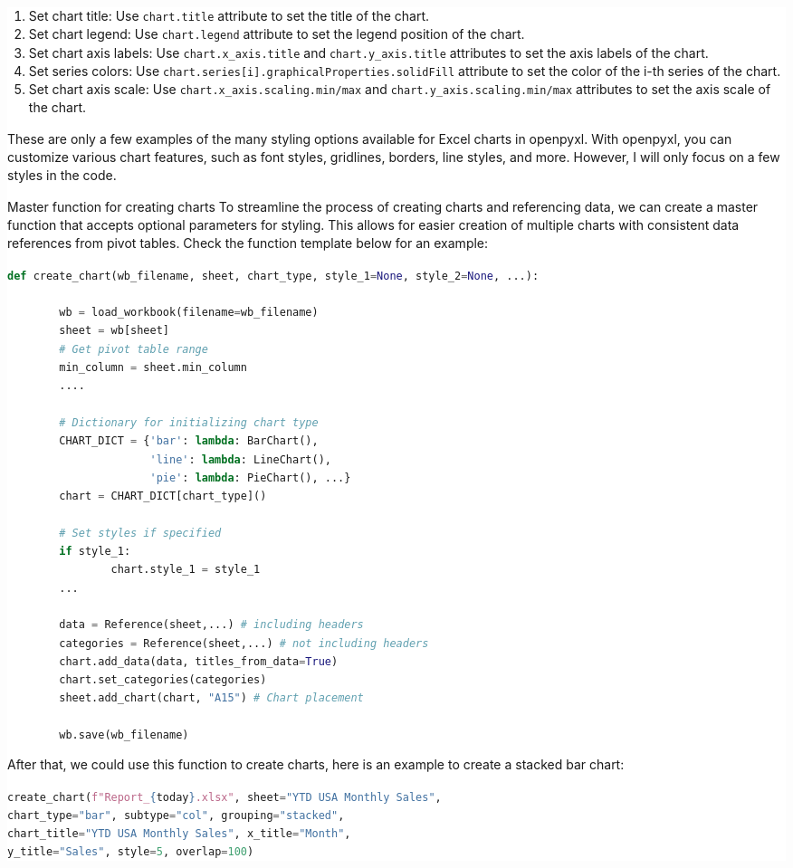 <ol>
    <li>Set chart title: Use <code>chart.title</code> attribute to set the title of the chart.</li>
    <li>Set chart legend: Use <code>chart.legend</code> attribute to set the legend position of the chart.</li>
    <li>Set chart axis labels: Use <code>chart.x_axis.title</code> and <code>chart.y_axis.title</code> attributes to set the axis labels of the chart.</li>
    <li>Set series colors: Use <code>chart.series[i].graphicalProperties.solidFill</code> attribute to set the color of the i-th series of the chart.</li>
    <li>Set chart axis scale: Use <code>chart.x_axis.scaling.min/max</code> and <code>chart.y_axis.scaling.min/max</code> attributes to set the axis scale of the chart.</li>
</ol>

These are only a few examples of the many styling options available for Excel charts in openpyxl. With openpyxl, you can customize various chart features, such as font styles, gridlines, borders, line styles, and more. However, I will only focus on a few styles in the code.

Master function for creating charts
To streamline the process of creating charts and referencing data, we can create a master function that accepts optional parameters for styling. This allows for easier creation of multiple charts with consistent data references from pivot tables. Check the function template below for an example:

```python
def create_chart(wb_filename, sheet, chart_type, style_1=None, style_2=None, ...):

        wb = load_workbook(filename=wb_filename)
        sheet = wb[sheet]
        # Get pivot table range
        min_column = sheet.min_column
        ....

        # Dictionary for initializing chart type
        CHART_DICT = {'bar': lambda: BarChart(),
                      'line': lambda: LineChart(),
                      'pie': lambda: PieChart(), ...}
        chart = CHART_DICT[chart_type]()

        # Set styles if specified
        if style_1:
                chart.style_1 = style_1
        ...
                
        data = Reference(sheet,...) # including headers
        categories = Reference(sheet,...) # not including headers
        chart.add_data(data, titles_from_data=True)
        chart.set_categories(categories)
        sheet.add_chart(chart, "A15") # Chart placement

        wb.save(wb_filename)
```

After that, we could use this function to create charts, here is an example to create a stacked bar chart:

```python
create_chart(f"Report_{today}.xlsx", sheet="YTD USA Monthly Sales",
chart_type="bar", subtype="col", grouping="stacked",
chart_title="YTD USA Monthly Sales", x_title="Month",
y_title="Sales", style=5, overlap=100)
```
